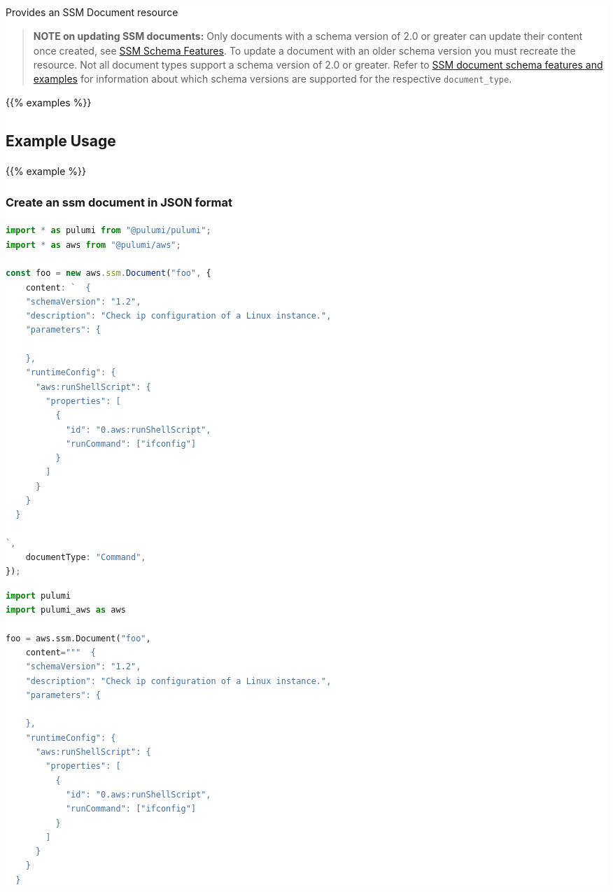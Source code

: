 Provides an SSM Document resource

> **NOTE on updating SSM documents:** Only documents with a schema version of 2.0
or greater can update their content once created, see [SSM Schema Features](http://docs.aws.amazon.com/systems-manager/latest/userguide/sysman-ssm-docs.html#document-schemas-features). To update a document with an older schema version you must recreate the resource. Not all document types support a schema version of 2.0 or greater. Refer to [SSM document schema features and examples](https://docs.aws.amazon.com/systems-manager/latest/userguide/document-schemas-features.html) for information about which schema versions are supported for the respective `document_type`.

{{% examples %}}
## Example Usage
{{% example %}}
### Create an ssm document in JSON format

```typescript
import * as pulumi from "@pulumi/pulumi";
import * as aws from "@pulumi/aws";

const foo = new aws.ssm.Document("foo", {
    content: `  {
    "schemaVersion": "1.2",
    "description": "Check ip configuration of a Linux instance.",
    "parameters": {

    },
    "runtimeConfig": {
      "aws:runShellScript": {
        "properties": [
          {
            "id": "0.aws:runShellScript",
            "runCommand": ["ifconfig"]
          }
        ]
      }
    }
  }

`,
    documentType: "Command",
});
```
```python
import pulumi
import pulumi_aws as aws

foo = aws.ssm.Document("foo",
    content="""  {
    "schemaVersion": "1.2",
    "description": "Check ip configuration of a Linux instance.",
    "parameters": {

    },
    "runtimeConfig": {
      "aws:runShellScript": {
        "properties": [
          {
            "id": "0.aws:runShellScript",
            "runCommand": ["ifconfig"]
          }
        ]
      }
    }
  }
```